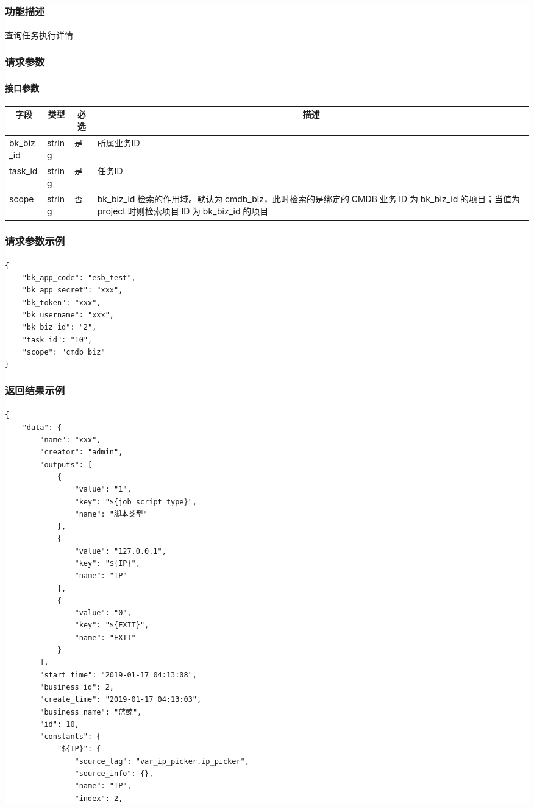 ### 功能描述

查询任务执行详情

### 请求参数

#### 接口参数

| 字段          |  类型       | 必选   |  描述            |
|---------------|------------|--------|------------------|
|   bk_biz_id   |   string   |   是   |  所属业务ID   |
|   task_id     |   string   |   是   |  任务ID     |
| scope | string | 否 | bk_biz_id 检索的作用域。默认为 cmdb_biz，此时检索的是绑定的 CMDB 业务 ID 为 bk_biz_id 的项目；当值为 project 时则检索项目 ID 为 bk_biz_id 的项目|

### 请求参数示例

```
{
    "bk_app_code": "esb_test",
    "bk_app_secret": "xxx",
    "bk_token": "xxx",
    "bk_username": "xxx",
    "bk_biz_id": "2",
    "task_id": "10",
    "scope": "cmdb_biz"
}
```

### 返回结果示例

```
{
    "data": {
        "name": "xxx",
        "creator": "admin",
        "outputs": [
            {
                "value": "1",
                "key": "${job_script_type}",
                "name": "脚本类型"
            },
            {
                "value": "127.0.0.1",
                "key": "${IP}",
                "name": "IP"
            },
            {
                "value": "0",
                "key": "${EXIT}",
                "name": "EXIT"
            }
        ],
        "start_time": "2019-01-17 04:13:08",
        "business_id": 2,
        "create_time": "2019-01-17 04:13:03",
        "business_name": "蓝鲸",
        "id": 10,
        "constants": {
            "${IP}": {
                "source_tag": "var_ip_picker.ip_picker",
                "source_info": {},
                "name": "IP",
                "index": 2,
```